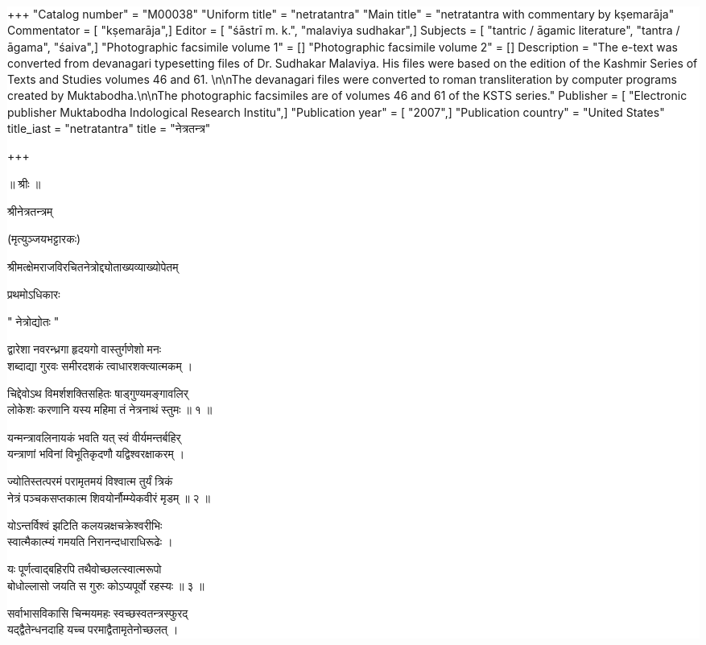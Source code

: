 +++
"Catalog number" = "M00038"
"Uniform title" = "netratantra"
"Main title" = "netratantra with commentary by kṣemarāja"
Commentator = [ "kṣemarāja",]
Editor = [ "śāstrī m. k.", "malaviya sudhakar",]
Subjects = [ "tantric / āgamic literature", "tantra / āgama", "śaiva",]
"Photographic facsimile volume 1" = []
"Photographic facsimile volume 2" = []
Description = "The e-text was converted from devanagari typesetting files of Dr. Sudhakar Malaviya. His files were based on the edition of the Kashmir Series of Texts and Studies volumes 46 and 61.   \n\nThe devanagari files were converted to roman transliteration by computer programs created by Muktabodha.\n\nThe photographic facsimiles are of volumes 46 and 61 of the KSTS series."
Publisher = [ "Electronic publisher Muktabodha Indological Research Institu",]
"Publication year" = [ "2007",]
"Publication country" = "United States"
title_iast = "netratantra"
title = "नेत्रतन्त्र"

+++
  
  
  
    
    
    
 ॥ श्रीः ॥  
  
  
श्रीनेत्रतन्त्रम्  
  
(मृत्युञ्जयभट्टारकः)  
  
श्रीमत्क्षेमराजविरचितनेत्रोद्द्योताख्यव्याख्योपेतम्  
  
  
  
प्रथमोऽधिकारः  
  
" नेत्रोद्योतः "  
  
द्वारेशा नवरन्ध्रगा हृदयगो वास्तुर्गणेशो मनः   
शब्दाद्या गुरवः समीरदशकं त्वाधारशक्त्यात्मकम् ।  
  
चिद्देवोऽथ विमर्शशक्तिसहितः षाड्गुण्यमङ्गावलिर्  
लोकेशः करणानि यस्य महिमा तं नेत्रनाथं स्तुमः ॥ १ ॥  
  
यन्मन्त्रावलिनायकं भवति यत् स्वं वीर्यमन्तर्बहिर्  
यन्त्राणां भविनां विभूतिकृदणौ यद्विश्वरक्षाकरम् ।  
  
ज्योतिस्तत्परमं परामृतमयं विश्वात्म तुर्यं त्रिकं   
नेत्रं पञ्चकसप्तकात्म शिवयोर्नौम्म्येकवीरं मृडम् ॥ २ ॥  
  
योऽन्तर्विश्वं झटिति कलयन्नक्षचक्रेश्वरीभिः   
स्वात्मैकात्म्यं गमयति निरानन्दधाराधिरूढेः ।  
  
यः पूर्णत्वाद्बहिरपि तथैवोच्छलत्स्वात्मरूपो   
बोधोल्लासो जयति स गुरुः कोऽप्यपूर्वो रहस्यः ॥ ३ ॥  
  
सर्वाभासविकासि चिन्मयमहः स्वच्छस्वतन्त्रस्फुरद्   
यद्द्वैतेन्धनदाहि यच्च परमाद्वैतामृतेनोच्छलत् ।  
  